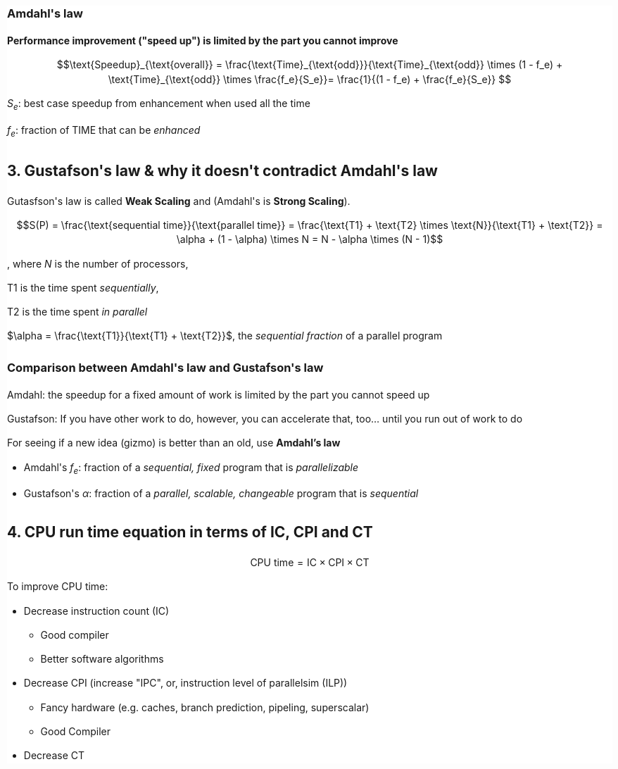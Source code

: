 ### Amdahl's law

**Performance improvement ("speed up") is limited by the part you cannot improve**

$$\text{Speedup}_{\text{overall}} = \frac{\text{Time}_{\text{odd}}}{\text{Time}_{\text{odd}} \times (1 - f_e)  + \text{Time}_{\text{odd}} \times \frac{f_e}{S_e}}= \frac{1}{(1 - f_e) + \frac{f_e}{S_e}} $$

$S_e$: best case speedup from enhancement when used all the time

$f_e$: fraction of TIME that can be *enhanced*

## 3. Gustafson's law & why it doesn't contradict Amdahl's law

Gutasfson's law is called **Weak Scaling** and (Amdahl's is **Strong Scaling**).

$$S(P) = \frac{\text{sequential time}}{\text{parallel time}} = \frac{\text{T1} + \text{T2} \times \text{N}}{\text{T1} + \text{T2}} = \alpha + (1 - \alpha) \times N = N - \alpha \times (N - 1)$$

, where $N$ is the number of processors,

$\text{T1}$ is the time spent *sequentially*,

$\text{T2}$ is the time spent *in parallel*

$\alpha = \frac{\text{T1}}{\text{T1} + \text{T2}}$, the *sequential fraction* of a parallel program 

### Comparison between Amdahl's law and Gustafson's law

Amdahl: the speedup for a fixed amount of work is limited by the part you cannot speed up

Gustafson: If you have other work to do, however, you can accelerate that, too… until you run out of work to do

For seeing if a new idea (gizmo) is better than an old, use **Amdahl’s law**

- Amdahl's $f_e$: fraction of a *sequential, fixed* program that is *parallelizable*

- Gustafson's $\alpha$: fraction of a *parallel, scalable, changeable* program that is *sequential*

## 4. CPU run time equation in terms of IC, CPI and CT

$$\text{CPU time} = \text{IC} \times \text{CPI} \times \text{CT}$$

To improve CPU time:

- Decrease instruction count (IC)

    - Good compiler

    - Better software algorithms

- Decrease CPI (increase "IPC", or, instruction level of parallelsim (ILP))
    
    - Fancy hardware (e.g. caches, branch prediction, pipeling, superscalar)

    - Good Compiler

- Decrease CT
